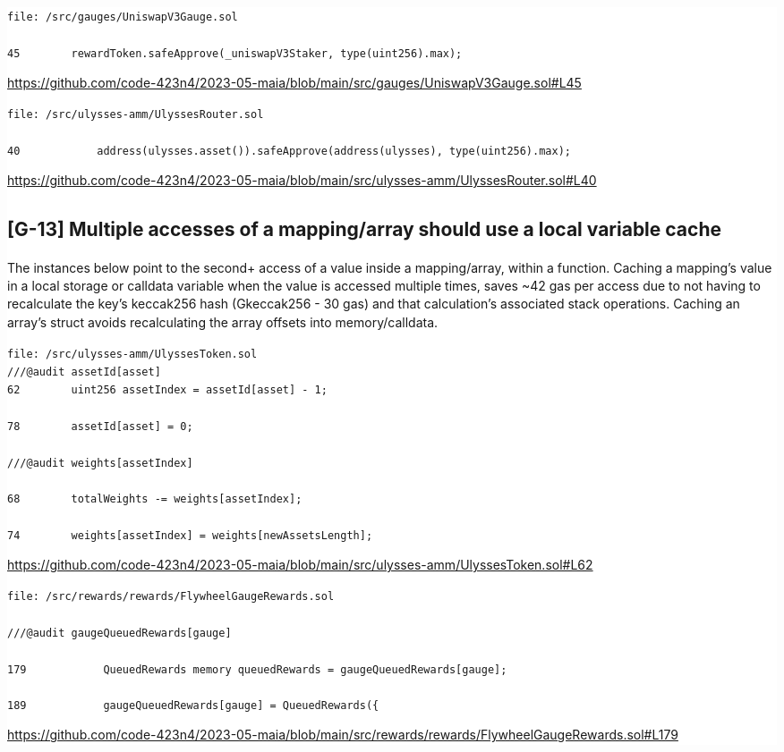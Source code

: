 ```solidity
file: /src/gauges/UniswapV3Gauge.sol

45        rewardToken.safeApprove(_uniswapV3Staker, type(uint256).max);

```
https://github.com/code-423n4/2023-05-maia/blob/main/src/gauges/UniswapV3Gauge.sol#L45


```solidity
file: /src/ulysses-amm/UlyssesRouter.sol

40            address(ulysses.asset()).safeApprove(address(ulysses), type(uint256).max);

```
https://github.com/code-423n4/2023-05-maia/blob/main/src/ulysses-amm/UlyssesRouter.sol#L40


## [G-13] Multiple accesses of a mapping/array should use a local variable cache

The instances below point to the second+ access of a value inside a mapping/array, within a function. Caching a mapping’s value in a local storage or calldata variable when the value is accessed multiple times, saves ~42 gas per access due to not having to recalculate the key’s keccak256 hash (Gkeccak256 - 30 gas) and that calculation’s associated stack operations. Caching an array’s struct avoids recalculating the array offsets into memory/calldata.

```solidity
file: /src/ulysses-amm/UlyssesToken.sol
///@audit assetId[asset]
62        uint256 assetIndex = assetId[asset] - 1;

78        assetId[asset] = 0;

///@audit weights[assetIndex]

68        totalWeights -= weights[assetIndex];

74        weights[assetIndex] = weights[newAssetsLength];

```
https://github.com/code-423n4/2023-05-maia/blob/main/src/ulysses-amm/UlyssesToken.sol#L62

```solidity
file: /src/rewards/rewards/FlywheelGaugeRewards.sol

///@audit gaugeQueuedRewards[gauge]

179            QueuedRewards memory queuedRewards = gaugeQueuedRewards[gauge];

189            gaugeQueuedRewards[gauge] = QueuedRewards({

```
https://github.com/code-423n4/2023-05-maia/blob/main/src/rewards/rewards/FlywheelGaugeRewards.sol#L179
